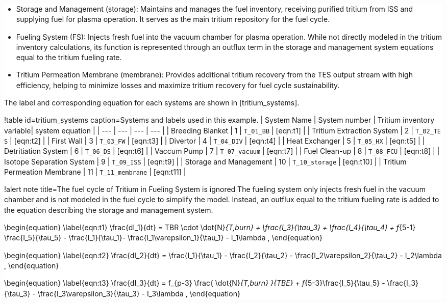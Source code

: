 - Storage and Management (storage): Maintains and manages the fuel inventory, receiving purified tritium from ISS and supplying fuel for plasma operation. It serves as the main tritium repository for the fuel cycle.

- Fueling System (FS): Injects fresh fuel into the vacuum chamber for plasma operation. While not directly modeled in the tritium inventory calculations, its function is represented through an outflux term in the storage and management system equations equal to the tritium fueling rate.

- Tritium Permeation Membrane (membrane): Provides additional tritium recovery from the TES output stream with high efficiency, helping to minimize losses and maximize tritium recovery for fuel cycle sustainability.

The label and corresponding equation for each systems are shown in [tritium_systems].

!table id=tritium_systems caption=Systems and labels used in this example.
| System Name | System number | Tritium inventory variable| system equation |
| --- | --- | --- | --- |
| Breeding Blanket                       | 1  | `T_01_BB`       | [eqn:t1] |
| Tritium Extraction System              | 2  | `T_02_TES`      | [eqn:t2] |
| First Wall                             | 3  | `T_03_FW`       | [eqn:t3] |
| Divertor                               | 4  | `T_04_DIV`      | [eqn:t4] |
| Heat Exchanger                         | 5  | `T_05_HX`       | [eqn:t5] |
| Detritiation System                    | 6  | `T_06_DS`       | [eqn:t6] |
| Vaccum Pump                            | 7  | `T_07_vacuum`   | [eqn:t7] |
| Fuel Clean-up                          | 8  | `T_08_FCU`      | [eqn:t8] |
| Isotope Separation System              | 9  | `T_09_ISS`      | [eqn:t9] |
| Storage and Management                 | 10 | `T_10_storage`  | [eqn:t10] |
| Tritium Permeation Membrane            | 11 | `T_11_membrane` | [eqn:t11] |

!alert note title=The fuel cycle of Tritium in Fueling System is ignored
The fueling system only injects fresh fuel in the vacuum chamber and is not modeled in the fuel cycle to simplify the model. Instead, an outflux equal to the tritium fueling rate is added to the equation describing the storage and management system.

\begin{equation}
\label{eqn:t1}
\frac{dI_1}{dt} = TBR \cdot \dot{N}_{T,burn} + \frac{I_3}{\tau_3} + \frac{I_4}{\tau_4} + f_{5-1} \frac{I_5}{\tau_5} - \frac{I_1}{\tau_1}- \frac{I_1\varepsilon_1}{\tau_1} - I_1\lambda ,
\end{equation}

\begin{equation}
\label{eqn:t2}
\frac{dI_2}{dt} = \frac{I_1}{\tau_1} - \frac{I_2}{\tau_2} - \frac{I_2\varepsilon_2}{\tau_2} - I_2\lambda ,
\end{equation}

\begin{equation}
\label{eqn:t3}
\frac{dI_3}{dt} = f_{p-3} \frac{ \dot{N}_{T,burn} }{TBE} + f_{5-3}\frac{I_5}{\tau_5} - \frac{I_3}{\tau_3} - \frac{I_3\varepsilon_3}{\tau_3} - I_3\lambda ,
\end{equation}

